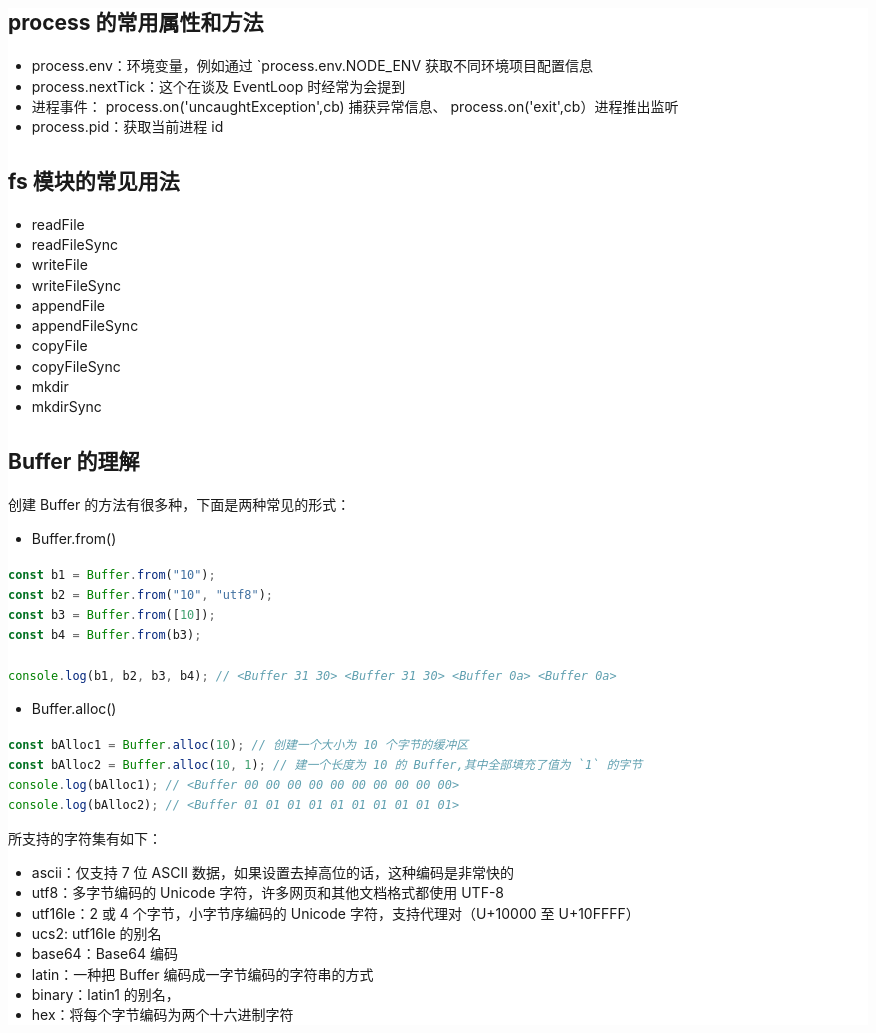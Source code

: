 ## process 的常用属性和方法

- process.env：环境变量，例如通过 `process.env.NODE_ENV 获取不同环境项目配置信息
- process.nextTick：这个在谈及 EventLoop 时经常为会提到
- 进程事件： process.on('uncaughtException',cb) 捕获异常信息、 process.on('exit',cb）进程推出监听
- process.pid：获取当前进程 id

## fs 模块的常见用法

- readFile
- readFileSync
- writeFile
- writeFileSync
- appendFile
- appendFileSync
- copyFile
- copyFileSync
- mkdir
- mkdirSync

## Buffer 的理解

创建 Buffer 的方法有很多种，下面是两种常见的形式：

- Buffer.from()

```js
const b1 = Buffer.from("10");
const b2 = Buffer.from("10", "utf8");
const b3 = Buffer.from([10]);
const b4 = Buffer.from(b3);

console.log(b1, b2, b3, b4); // <Buffer 31 30> <Buffer 31 30> <Buffer 0a> <Buffer 0a>
```

- Buffer.alloc()

```js
const bAlloc1 = Buffer.alloc(10); // 创建一个大小为 10 个字节的缓冲区
const bAlloc2 = Buffer.alloc(10, 1); // 建一个长度为 10 的 Buffer,其中全部填充了值为 `1` 的字节
console.log(bAlloc1); // <Buffer 00 00 00 00 00 00 00 00 00 00>
console.log(bAlloc2); // <Buffer 01 01 01 01 01 01 01 01 01 01>
```

所支持的字符集有如下：

- ascii：仅支持 7 位 ASCII 数据，如果设置去掉高位的话，这种编码是非常快的
- utf8：多字节编码的 Unicode 字符，许多网页和其他文档格式都使用 UTF-8
- utf16le：2 或 4 个字节，小字节序编码的 Unicode 字符，支持代理对（U+10000 至 U+10FFFF）
- ucs2: utf16le 的别名
- base64：Base64 编码
- latin：一种把 Buffer 编码成一字节编码的字符串的方式
- binary：latin1 的别名，
- hex：将每个字节编码为两个十六进制字符
